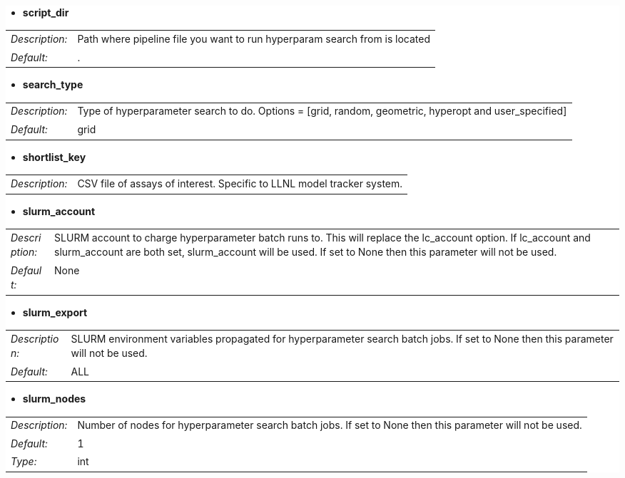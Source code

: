- **script\_dir**  
  
|||
|-|-|
|*Description:*|Path where pipeline file you want to run hyperparam search from is located|
|*Default:*|.|
  
- **search\_type**  
  
|||
|-|-|
|*Description:*|Type of hyperparameter search to do. Options = [grid, random, geometric, hyperopt and user\_specified]|
|*Default:*|grid|
  
- **shortlist\_key**  
  
|||
|-|-|
|*Description:*|CSV file of assays of interest. Specific to LLNL model tracker system.|

- **slurm\_account**  
  
|||
|-|-|
|*Description:*|SLURM account to charge hyperparameter batch runs to. This will replace the lc\_account option. If lc\_account and slurm\_account are both set, slurm\_account will be used. If set to None then this parameter will not be used.|
|*Default:*|None|
  
- **slurm\_export**  
  
|||
|-|-|
|*Description:*|SLURM environment variables propagated for hyperparameter search batch jobs. If set to None then this parameter will not be used.|
|*Default:*|ALL|
  
- **slurm\_nodes**  
  
|||
|-|-|
|*Description:*|Number of nodes for hyperparameter search batch jobs. If set to None then this parameter will not be used.|
|*Default:*|1|
|*Type:*|int|
  